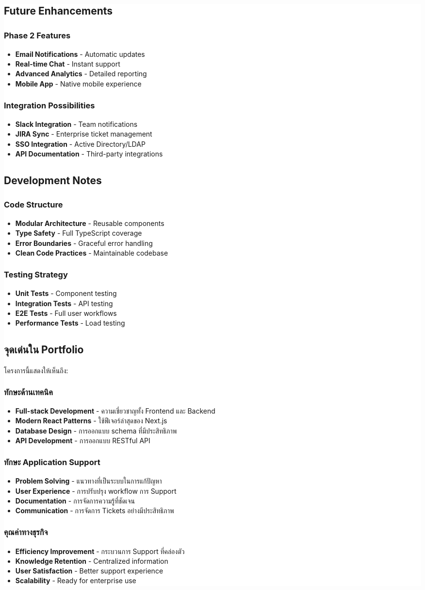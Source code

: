 ## Future Enhancements

### Phase 2 Features
- **Email Notifications** - Automatic updates
- **Real-time Chat** - Instant support
- **Advanced Analytics** - Detailed reporting
- **Mobile App** - Native mobile experience

### Integration Possibilities
- **Slack Integration** - Team notifications
- **JIRA Sync** - Enterprise ticket management
- **SSO Integration** - Active Directory/LDAP
- **API Documentation** - Third-party integrations

## Development Notes

### Code Structure
- **Modular Architecture** - Reusable components
- **Type Safety** - Full TypeScript coverage
- **Error Boundaries** - Graceful error handling
- **Clean Code Practices** - Maintainable codebase

### Testing Strategy
- **Unit Tests** - Component testing
- **Integration Tests** - API testing
- **E2E Tests** - Full user workflows
- **Performance Tests** - Load testing

## จุดเด่นใน Portfolio

โครงการนี้แสดงให้เห็นถึง:

### ทักษะด้านเทคนิค
- **Full-stack Development** - ความเชี่ยวชาญทั้ง Frontend และ Backend
- **Modern React Patterns** - ใช้ฟีเจอร์ล่าสุดของ Next.js
- **Database Design** - การออกแบบ schema ที่มีประสิทธิภาพ
- **API Development** - การออกแบบ RESTful API

### ทักษะ Application Support
- **Problem Solving** - แนวทางที่เป็นระบบในการแก้ปัญหา
- **User Experience** - การปรับปรุง workflow การ Support
- **Documentation** - การจัดการความรู้ที่ชัดเจน
- **Communication** - การจัดการ Tickets อย่างมีประสิทธิภาพ

### คุณค่าทางธุรกิจ
- **Efficiency Improvement** - กระบวนการ Support ที่คล่องตัว
- **Knowledge Retention** - Centralized information
- **User Satisfaction** - Better support experience
- **Scalability** - Ready for enterprise use
